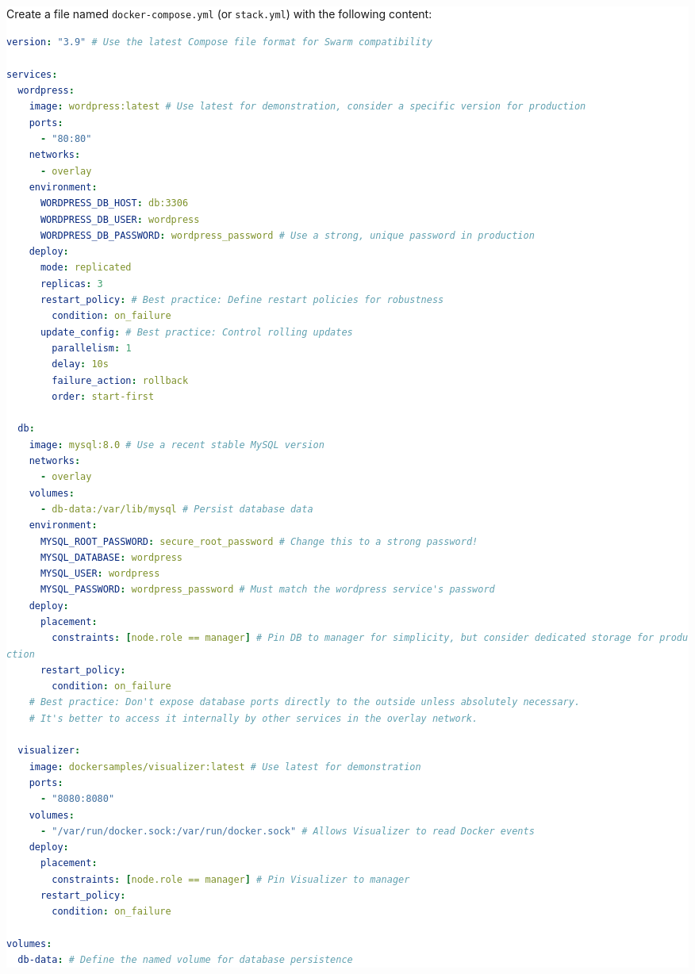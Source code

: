 Create a file named `docker-compose.yml` (or `stack.yml`) with the following content:

```yaml
version: "3.9" # Use the latest Compose file format for Swarm compatibility

services:
  wordpress:
    image: wordpress:latest # Use latest for demonstration, consider a specific version for production
    ports:
      - "80:80"
    networks:
      - overlay
    environment:
      WORDPRESS_DB_HOST: db:3306
      WORDPRESS_DB_USER: wordpress
      WORDPRESS_DB_PASSWORD: wordpress_password # Use a strong, unique password in production
    deploy:
      mode: replicated
      replicas: 3
      restart_policy: # Best practice: Define restart policies for robustness
        condition: on_failure
      update_config: # Best practice: Control rolling updates
        parallelism: 1
        delay: 10s
        failure_action: rollback
        order: start-first

  db:
    image: mysql:8.0 # Use a recent stable MySQL version
    networks:
      - overlay
    volumes:
      - db-data:/var/lib/mysql # Persist database data
    environment:
      MYSQL_ROOT_PASSWORD: secure_root_password # Change this to a strong password!
      MYSQL_DATABASE: wordpress
      MYSQL_USER: wordpress
      MYSQL_PASSWORD: wordpress_password # Must match the wordpress service's password
    deploy:
      placement:
        constraints: [node.role == manager] # Pin DB to manager for simplicity, but consider dedicated storage for production
      restart_policy:
        condition: on_failure
    # Best practice: Don't expose database ports directly to the outside unless absolutely necessary.
    # It's better to access it internally by other services in the overlay network.

  visualizer:
    image: dockersamples/visualizer:latest # Use latest for demonstration
    ports:
      - "8080:8080"
    volumes:
      - "/var/run/docker.sock:/var/run/docker.sock" # Allows Visualizer to read Docker events
    deploy:
      placement:
        constraints: [node.role == manager] # Pin Visualizer to manager
      restart_policy:
        condition: on_failure

volumes:
  db-data: # Define the named volume for database persistence

```